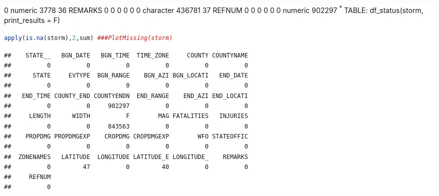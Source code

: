    <td style="text-align:right;"> 0 </td>
   <td style="text-align:left;"> numeric </td>
   <td style="text-align:right;"> 3778 </td>
  </tr>
<tr>
<td style="text-align:left;font-weight: bold;border-left:1px solid;"> 36 </td>
   <td style="text-align:left;width: 5cm; "> REMARKS </td>
   <td style="text-align:right;"> 0 </td>
   <td style="text-align:right;"> 0 </td>
   <td style="text-align:right;"> 0 </td>
   <td style="text-align:right;"> 0 </td>
   <td style="text-align:right;"> 0 </td>
   <td style="text-align:right;"> 0 </td>
   <td style="text-align:left;"> character </td>
   <td style="text-align:right;"> 436781 </td>
  </tr>
<tr>
<td style="text-align:left;font-weight: bold;border-left:1px solid;"> 37 </td>
   <td style="text-align:left;width: 5cm; "> REFNUM </td>
   <td style="text-align:right;"> 0 </td>
   <td style="text-align:right;"> 0 </td>
   <td style="text-align:right;"> 0 </td>
   <td style="text-align:right;"> 0 </td>
   <td style="text-align:right;"> 0 </td>
   <td style="text-align:right;"> 0 </td>
   <td style="text-align:left;"> numeric </td>
   <td style="text-align:right;"> 902297 </td>
  </tr>
</tbody>
<tfoot><tr>
<td style="padding: 0; border:0;" colspan="100%">
<sup>*</sup> TABLE:   df_status(storm, print_results = F)</td>
</tr></tfoot>
</table>


```r
apply(is.na(storm),2,sum) ###PlotMissing(storm)
```

```
##    STATE__   BGN_DATE   BGN_TIME  TIME_ZONE     COUNTY COUNTYNAME 
##          0          0          0          0          0          0 
##      STATE     EVTYPE  BGN_RANGE    BGN_AZI BGN_LOCATI   END_DATE 
##          0          0          0          0          0          0 
##   END_TIME COUNTY_END COUNTYENDN  END_RANGE    END_AZI END_LOCATI 
##          0          0     902297          0          0          0 
##     LENGTH      WIDTH          F        MAG FATALITIES   INJURIES 
##          0          0     843563          0          0          0 
##    PROPDMG PROPDMGEXP    CROPDMG CROPDMGEXP        WFO STATEOFFIC 
##          0          0          0          0          0          0 
##  ZONENAMES   LATITUDE  LONGITUDE LATITUDE_E LONGITUDE_    REMARKS 
##          0         47          0         40          0          0 
##     REFNUM 
##          0
```

